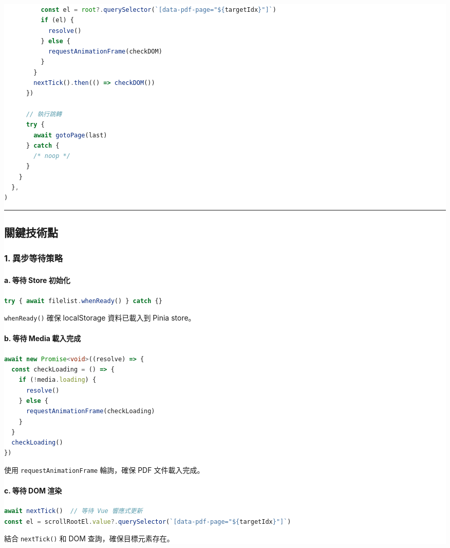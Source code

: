 ```typescript
          const el = root?.querySelector(`[data-pdf-page="${targetIdx}"]`)
          if (el) {
            resolve()
          } else {
            requestAnimationFrame(checkDOM)
          }
        }
        nextTick().then(() => checkDOM())
      })
      
      // 執行跳轉
      try {
        await gotoPage(last)
      } catch {
        /* noop */
      }
    }
  },
)
```

---

## 關鍵技術點

### 1. 異步等待策略

#### a. 等待 Store 初始化
```typescript
try { await filelist.whenReady() } catch {}
```
`whenReady()` 確保 localStorage 資料已載入到 Pinia store。

#### b. 等待 Media 載入完成
```typescript
await new Promise<void>((resolve) => {
  const checkLoading = () => {
    if (!media.loading) {
      resolve()
    } else {
      requestAnimationFrame(checkLoading)
    }
  }
  checkLoading()
})
```
使用 `requestAnimationFrame` 輪詢，確保 PDF 文件載入完成。

#### c. 等待 DOM 渲染
```typescript
await nextTick()  // 等待 Vue 響應式更新
const el = scrollRootEl.value?.querySelector(`[data-pdf-page="${targetIdx}"]`)
```
結合 `nextTick()` 和 DOM 查詢，確保目標元素存在。
